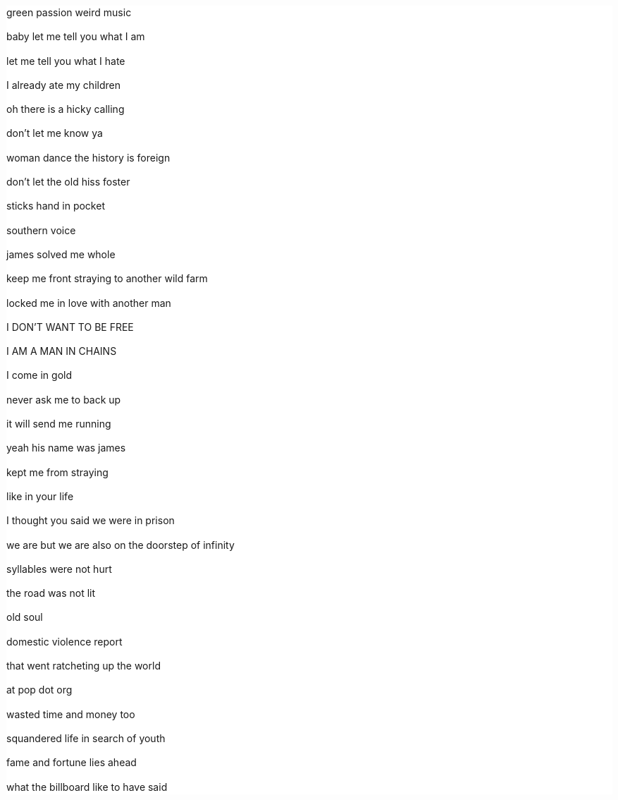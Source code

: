 green passion weird music 

baby let me tell you what I am 

let me tell you what I hate 

I already ate my children 

oh there is a hicky calling 

don’t let me know ya 

woman dance the history is foreign 

don’t let the old hiss foster 

sticks hand in pocket 

southern voice 

james solved me whole 

keep me front straying to another wild farm 

locked me in love with another man 

I DON’T WANT TO BE FREE 

I AM A MAN IN CHAINS 

I come in gold 

never ask me to back up 

it will send me running 

yeah his name was james 

kept me from straying 

like in your life 

I thought you said we were in prison 

we are but we are also on the doorstep of infinity 

syllables were not hurt 

the road was not lit 

old soul 

domestic violence report 

that went ratcheting up the world 

at pop dot org 

wasted time and money too 

squandered life in search of youth 

fame and fortune lies ahead 

what the billboard like to have said 
